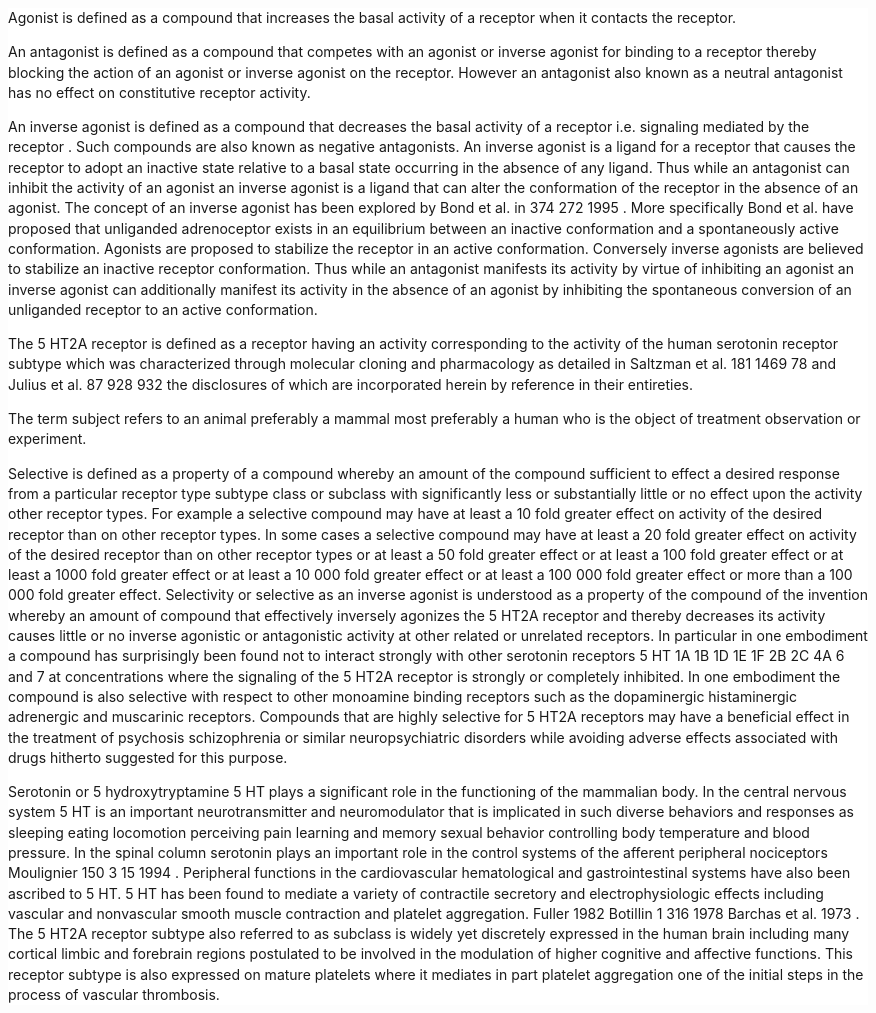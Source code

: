  Agonist is defined as a compound that increases the basal activity of a receptor when it contacts the receptor.

An antagonist is defined as a compound that competes with an agonist or inverse agonist for binding to a receptor thereby blocking the action of an agonist or inverse agonist on the receptor. However an antagonist also known as a neutral antagonist has no effect on constitutive receptor activity.

An inverse agonist is defined as a compound that decreases the basal activity of a receptor i.e. signaling mediated by the receptor . Such compounds are also known as negative antagonists. An inverse agonist is a ligand for a receptor that causes the receptor to adopt an inactive state relative to a basal state occurring in the absence of any ligand. Thus while an antagonist can inhibit the activity of an agonist an inverse agonist is a ligand that can alter the conformation of the receptor in the absence of an agonist. The concept of an inverse agonist has been explored by Bond et al. in 374 272 1995 . More specifically Bond et al. have proposed that unliganded adrenoceptor exists in an equilibrium between an inactive conformation and a spontaneously active conformation. Agonists are proposed to stabilize the receptor in an active conformation. Conversely inverse agonists are believed to stabilize an inactive receptor conformation. Thus while an antagonist manifests its activity by virtue of inhibiting an agonist an inverse agonist can additionally manifest its activity in the absence of an agonist by inhibiting the spontaneous conversion of an unliganded receptor to an active conformation.

The 5 HT2A receptor is defined as a receptor having an activity corresponding to the activity of the human serotonin receptor subtype which was characterized through molecular cloning and pharmacology as detailed in Saltzman et al. 181 1469 78 and Julius et al. 87 928 932 the disclosures of which are incorporated herein by reference in their entireties.

The term subject refers to an animal preferably a mammal most preferably a human who is the object of treatment observation or experiment.

 Selective is defined as a property of a compound whereby an amount of the compound sufficient to effect a desired response from a particular receptor type subtype class or subclass with significantly less or substantially little or no effect upon the activity other receptor types. For example a selective compound may have at least a 10 fold greater effect on activity of the desired receptor than on other receptor types. In some cases a selective compound may have at least a 20 fold greater effect on activity of the desired receptor than on other receptor types or at least a 50 fold greater effect or at least a 100 fold greater effect or at least a 1000 fold greater effect or at least a 10 000 fold greater effect or at least a 100 000 fold greater effect or more than a 100 000 fold greater effect. Selectivity or selective as an inverse agonist is understood as a property of the compound of the invention whereby an amount of compound that effectively inversely agonizes the 5 HT2A receptor and thereby decreases its activity causes little or no inverse agonistic or antagonistic activity at other related or unrelated receptors. In particular in one embodiment a compound has surprisingly been found not to interact strongly with other serotonin receptors 5 HT 1A 1B 1D 1E 1F 2B 2C 4A 6 and 7 at concentrations where the signaling of the 5 HT2A receptor is strongly or completely inhibited. In one embodiment the compound is also selective with respect to other monoamine binding receptors such as the dopaminergic histaminergic adrenergic and muscarinic receptors. Compounds that are highly selective for 5 HT2A receptors may have a beneficial effect in the treatment of psychosis schizophrenia or similar neuropsychiatric disorders while avoiding adverse effects associated with drugs hitherto suggested for this purpose.

Serotonin or 5 hydroxytryptamine 5 HT plays a significant role in the functioning of the mammalian body. In the central nervous system 5 HT is an important neurotransmitter and neuromodulator that is implicated in such diverse behaviors and responses as sleeping eating locomotion perceiving pain learning and memory sexual behavior controlling body temperature and blood pressure. In the spinal column serotonin plays an important role in the control systems of the afferent peripheral nociceptors Moulignier 150 3 15 1994 . Peripheral functions in the cardiovascular hematological and gastrointestinal systems have also been ascribed to 5 HT. 5 HT has been found to mediate a variety of contractile secretory and electrophysiologic effects including vascular and nonvascular smooth muscle contraction and platelet aggregation. Fuller 1982 Botillin 1 316 1978 Barchas et al. 1973 . The 5 HT2A receptor subtype also referred to as subclass is widely yet discretely expressed in the human brain including many cortical limbic and forebrain regions postulated to be involved in the modulation of higher cognitive and affective functions. This receptor subtype is also expressed on mature platelets where it mediates in part platelet aggregation one of the initial steps in the process of vascular thrombosis.
